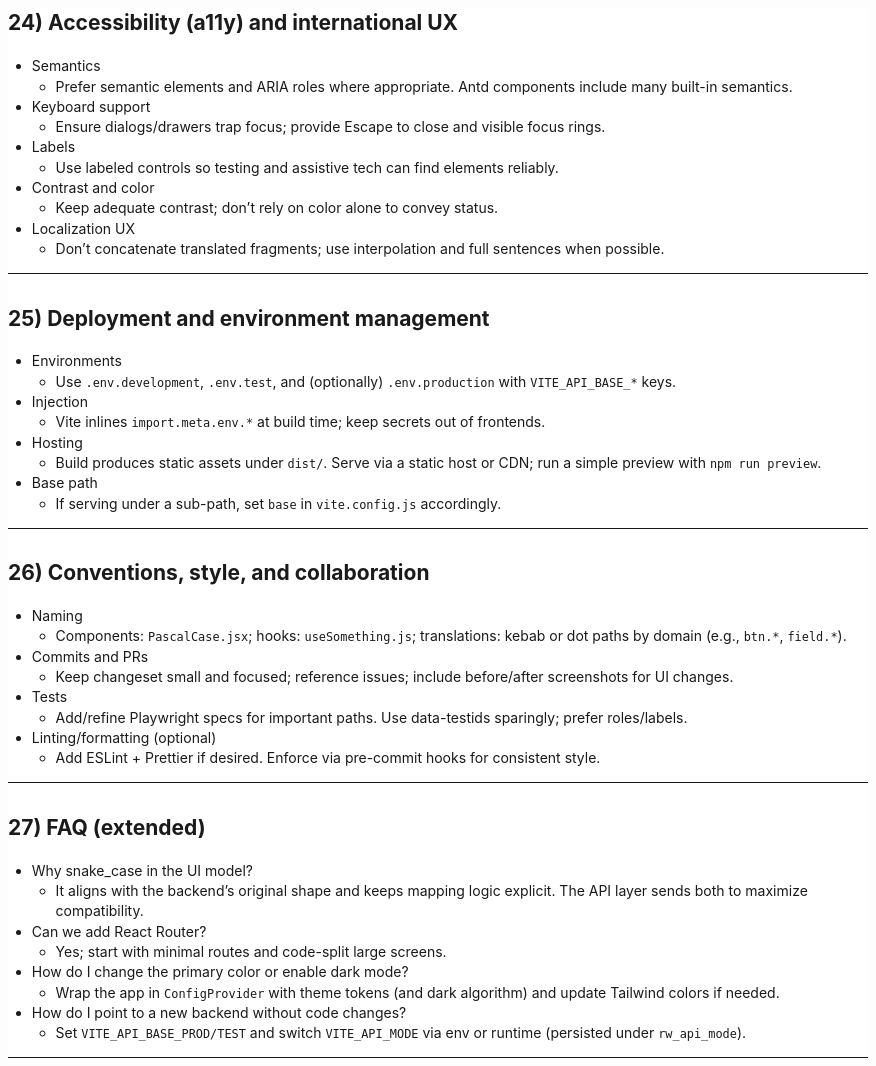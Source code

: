
## 24) Accessibility (a11y) and international UX

- Semantics
  - Prefer semantic elements and ARIA roles where appropriate. Antd components include many built-in semantics.
- Keyboard support
  - Ensure dialogs/drawers trap focus; provide Escape to close and visible focus rings.
- Labels
  - Use labeled controls so testing and assistive tech can find elements reliably.
- Contrast and color
  - Keep adequate contrast; don’t rely on color alone to convey status.
- Localization UX
  - Don’t concatenate translated fragments; use interpolation and full sentences when possible.

---

## 25) Deployment and environment management

- Environments
  - Use `.env.development`, `.env.test`, and (optionally) `.env.production` with `VITE_API_BASE_*` keys.
- Injection
  - Vite inlines `import.meta.env.*` at build time; keep secrets out of frontends.
- Hosting
  - Build produces static assets under `dist/`. Serve via a static host or CDN; run a simple preview with `npm run preview`.
- Base path
  - If serving under a sub-path, set `base` in `vite.config.js` accordingly.

---

## 26) Conventions, style, and collaboration

- Naming
  - Components: `PascalCase.jsx`; hooks: `useSomething.js`; translations: kebab or dot paths by domain (e.g., `btn.*`, `field.*`).
- Commits and PRs
  - Keep changeset small and focused; reference issues; include before/after screenshots for UI changes.
- Tests
  - Add/refine Playwright specs for important paths. Use data-testids sparingly; prefer roles/labels.
- Linting/formatting (optional)
  - Add ESLint + Prettier if desired. Enforce via pre-commit hooks for consistent style.

---

## 27) FAQ (extended)

- Why snake_case in the UI model?
  - It aligns with the backend’s original shape and keeps mapping logic explicit. The API layer sends both to maximize compatibility.
- Can we add React Router?
  - Yes; start with minimal routes and code-split large screens.
- How do I change the primary color or enable dark mode?
  - Wrap the app in `ConfigProvider` with theme tokens (and dark algorithm) and update Tailwind colors if needed.
- How do I point to a new backend without code changes?
  - Set `VITE_API_BASE_PROD/TEST` and switch `VITE_API_MODE` via env or runtime (persisted under `rw_api_mode`).

---